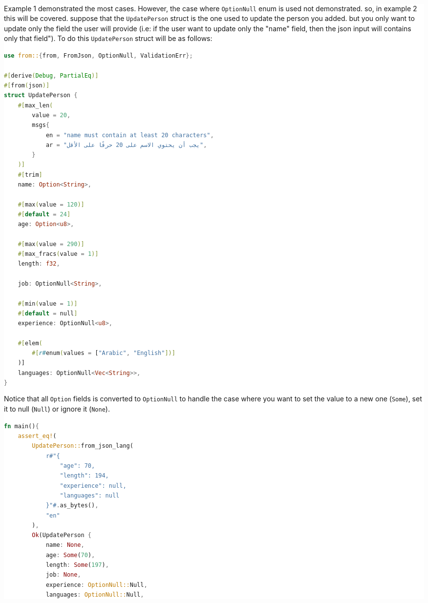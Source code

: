 Example 1 demonstrated the most cases. However, the case where `OptionNull` enum is used not demonstrated. so, in example 2 this will be covered. suppose that the `UpdatePerson` struct is the one used to update the person you added. but you only want to update only the field the user will provide (i.e: if the user want to update only the "name" field, then the json input will contains only that field"). To do this `UpdatePerson` struct will be as follows:

```rust
use from::{from, FromJson, OptionNull, ValidationErr};

#[derive(Debug, PartialEq)]
#[from(json)]
struct UpdatePerson {
    #[max_len(
        value = 20,
        msgs{
            en = "name must contain at least 20 characters",
            ar = "يجب أن يحتوي الاسم على 20 حرفًا على الأقل",
        }
    )]
    #[trim]
    name: Option<String>,

    #[max(value = 120)]
    #[default = 24]
    age: Option<u8>,

    #[max(value = 290)]
    #[max_fracs(value = 1)]
    length: f32,

    job: OptionNull<String>,

    #[min(value = 1)]
    #[default = null]
    experience: OptionNull<u8>,

    #[elem(
        #[r#enum(values = ["Arabic", "English"])]
    )]
    languages: OptionNull<Vec<String>>,
}
```

Notice that all `Option` fields is converted to `OptionNull` to handle the case where you want to set the value to a new one (`Some`), set it to null (`Null`) or ignore it (`None`).

```rust
fn main(){
    assert_eq!(
        UpdatePerson::from_json_lang(
            r#"{
                "age": 70,
                "length": 194,
                "experience": null,
                "languages": null
            }"#.as_bytes(),
            "en"
        ),
        Ok(UpdatePerson {
            name: None,
            age: Some(70),
            length: Some(197),
            job: None,
            experience: OptionNull::Null,
            languages: OptionNull::Null,
```